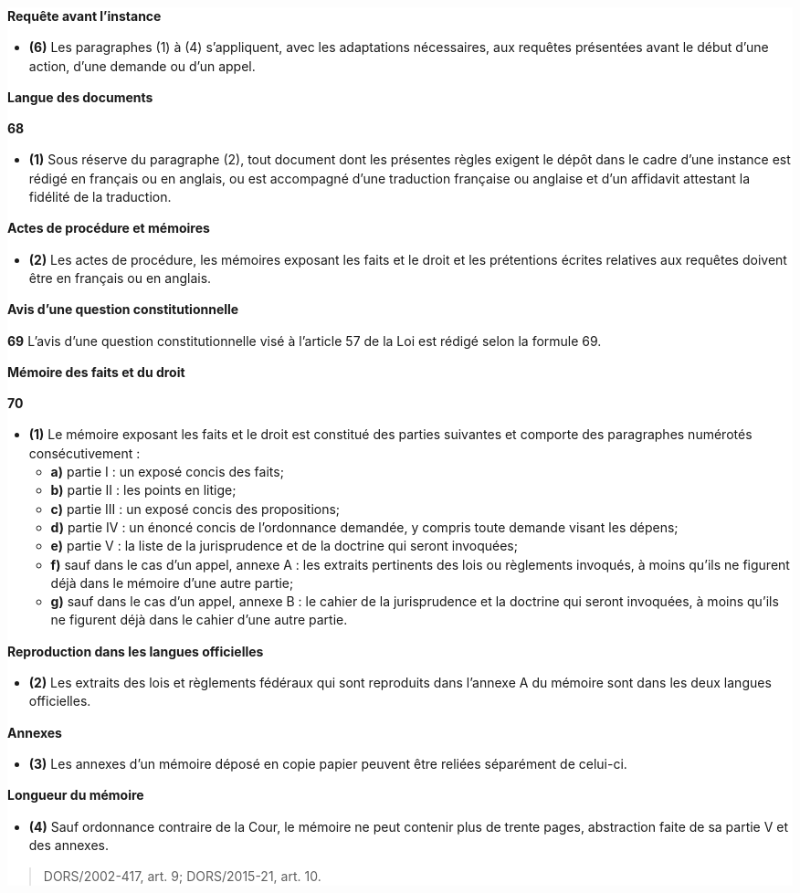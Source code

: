 **Requête avant l’instance**

- **(6)** Les paragraphes (1) à (4) s’appliquent, avec les adaptations nécessaires, aux requêtes présentées avant le début d’une action, d’une demande ou d’un appel.




**Langue des documents**

**68** 

- **(1)** Sous réserve du paragraphe (2), tout document dont les présentes règles exigent le dépôt dans le cadre d’une instance est rédigé en français ou en anglais, ou est accompagné d’une traduction française ou anglaise et d’un affidavit attestant la fidélité de la traduction.

**Actes de procédure et mémoires**

- **(2)** Les actes de procédure, les mémoires exposant les faits et le droit et les prétentions écrites relatives aux requêtes doivent être en français ou en anglais.




**Avis d’une question constitutionnelle**

**69** L’avis d’une question constitutionnelle visé à l’article 57 de la Loi est rédigé selon la formule 69.




**Mémoire des faits et du droit**

**70** 

- **(1)** Le mémoire exposant les faits et le droit est constitué des parties suivantes et comporte des paragraphes numérotés consécutivement :
	- **a)** partie I : un exposé concis des faits;
	- **b)** partie II : les points en litige;
	- **c)** partie III : un exposé concis des propositions;
	- **d)** partie IV : un énoncé concis de l’ordonnance demandée, y compris toute demande visant les dépens;
	- **e)** partie V : la liste de la jurisprudence et de la doctrine qui seront invoquées;
	- **f)** sauf dans le cas d’un appel, annexe A : les extraits pertinents des lois ou règlements invoqués, à moins qu’ils ne figurent déjà dans le mémoire d’une autre partie;
	- **g)** sauf dans le cas d’un appel, annexe B : le cahier de la jurisprudence et la doctrine qui seront invoquées, à moins qu’ils ne figurent déjà dans le cahier d’une autre partie.

**Reproduction dans les langues officielles**

- **(2)** Les extraits des lois et règlements fédéraux qui sont reproduits dans l’annexe A du mémoire sont dans les deux langues officielles.

**Annexes**

- **(3)** Les annexes d’un mémoire déposé en copie papier peuvent être reliées séparément de celui-ci.

**Longueur du mémoire**

- **(4)** Sauf ordonnance contraire de la Cour, le mémoire ne peut contenir plus de trente pages, abstraction faite de sa partie V et des annexes.
> DORS/2002-417, art. 9; DORS/2015-21, art. 10.
